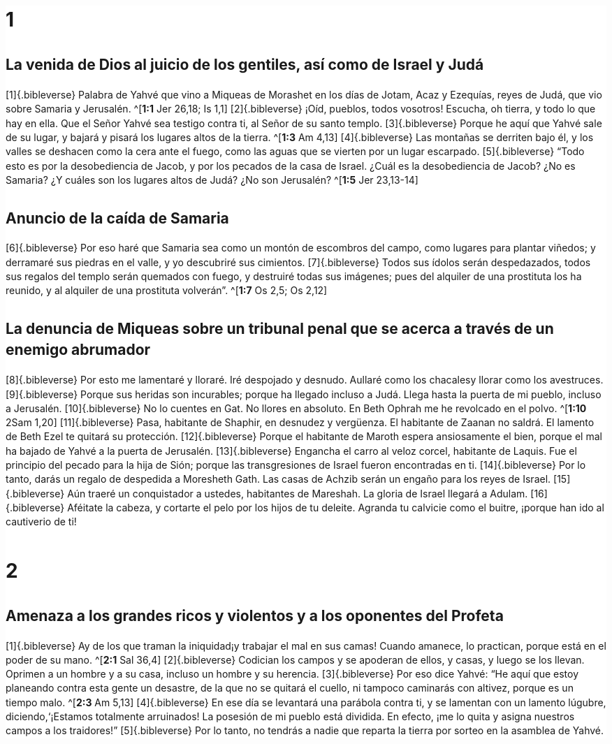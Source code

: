 # 1
## La venida de Dios al juicio de los gentiles, así como de Israel y Judá
[1]{.bibleverse} Palabra de Yahvé que vino a Miqueas de Morashet en los días de Jotam, Acaz y Ezequías, reyes de Judá, que vio sobre Samaria y Jerusalén. ^[**1:1** Jer 26,18; Is 1,1] [2]{.bibleverse} ¡Oíd, pueblos, todos vosotros! Escucha, oh tierra, y todo lo que hay en ella. Que el Señor Yahvé sea testigo contra ti, al Señor de su santo templo. [3]{.bibleverse} Porque he aquí que Yahvé sale de su lugar, y bajará y pisará los lugares altos de la tierra. ^[**1:3** Am 4,13] [4]{.bibleverse} Las montañas se derriten bajo él, y los valles se deshacen como la cera ante el fuego, como las aguas que se vierten por un lugar escarpado. [5]{.bibleverse} “Todo esto es por la desobediencia de Jacob, y por los pecados de la casa de Israel. ¿Cuál es la desobediencia de Jacob? ¿No es Samaria? ¿Y cuáles son los lugares altos de Judá? ¿No son Jerusalén? ^[**1:5** Jer 23,13-14]

## Anuncio de la caída de Samaria
[6]{.bibleverse} Por eso haré que Samaria sea como un montón de escombros del campo, como lugares para plantar viñedos; y derramaré sus piedras en el valle, y yo descubriré sus cimientos. [7]{.bibleverse} Todos sus ídolos serán despedazados, todos sus regalos del templo serán quemados con fuego, y destruiré todas sus imágenes; pues del alquiler de una prostituta los ha reunido, y al alquiler de una prostituta volverán”. ^[**1:7** Os 2,5; Os 2,12]

## La denuncia de Miqueas sobre un tribunal penal que se acerca a través de un enemigo abrumador
[8]{.bibleverse} Por esto me lamentaré y lloraré. Iré despojado y desnudo. Aullaré como los chacalesy llorar como los avestruces. [9]{.bibleverse} Porque sus heridas son incurables; porque ha llegado incluso a Judá. Llega hasta la puerta de mi pueblo, incluso a Jerusalén. [10]{.bibleverse} No lo cuentes en Gat. No llores en absoluto. En Beth Ophrah me he revolcado en el polvo. ^[**1:10** 2Sam 1,20] [11]{.bibleverse} Pasa, habitante de Shaphir, en desnudez y vergüenza. El habitante de Zaanan no saldrá. El lamento de Beth Ezel te quitará su protección. [12]{.bibleverse} Porque el habitante de Maroth espera ansiosamente el bien, porque el mal ha bajado de Yahvé a la puerta de Jerusalén. [13]{.bibleverse} Engancha el carro al veloz corcel, habitante de Laquis. Fue el principio del pecado para la hija de Sión; porque las transgresiones de Israel fueron encontradas en ti. [14]{.bibleverse} Por lo tanto, darás un regalo de despedida a Moresheth Gath. Las casas de Achzib serán un engaño para los reyes de Israel. [15]{.bibleverse} Aún traeré un conquistador a ustedes, habitantes de Mareshah. La gloria de Israel llegará a Adulam. [16]{.bibleverse} Aféitate la cabeza, y cortarte el pelo por los hijos de tu deleite. Agranda tu calvicie como el buitre, ¡porque han ido al cautiverio de ti!

# 2
## Amenaza a los grandes ricos y violentos y a los oponentes del Profeta
[1]{.bibleverse} Ay de los que traman la iniquidad¡y trabajar el mal en sus camas! Cuando amanece, lo practican, porque está en el poder de su mano. ^[**2:1** Sal 36,4] [2]{.bibleverse} Codician los campos y se apoderan de ellos, y casas, y luego se los llevan. Oprimen a un hombre y a su casa, incluso un hombre y su herencia. [3]{.bibleverse} Por eso dice Yahvé: “He aquí que estoy planeando contra esta gente un desastre, de la que no se quitará el cuello, ni tampoco caminarás con altivez, porque es un tiempo malo. ^[**2:3** Am 5,13] [4]{.bibleverse} En ese día se levantará una parábola contra ti, y se lamentan con un lamento lúgubre, diciendo,‘¡Estamos totalmente arruinados! La posesión de mi pueblo está dividida. En efecto, ¡me lo quita y asigna nuestros campos a los traidores!” [5]{.bibleverse} Por lo tanto, no tendrás a nadie que reparta la tierra por sorteo en la asamblea de Yahvé.
